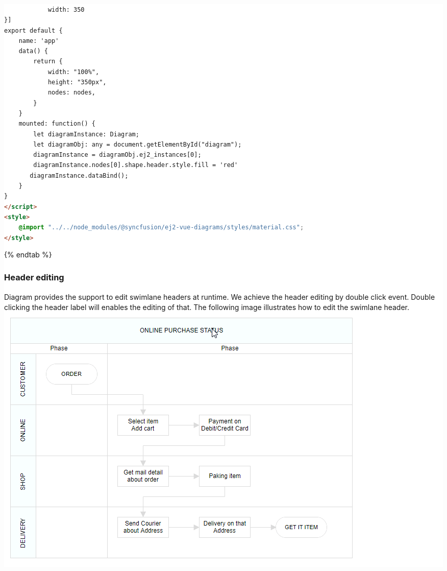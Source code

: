 ```html
            width: 350
}]
export default {
    name: 'app'
    data() {
        return {
            width: "100%",
            height: "350px",
            nodes: nodes,
        }
    }
    mounted: function() {
        let diagramInstance: Diagram;
        let diagramObj: any = document.getElementById("diagram");
        diagramInstance = diagramObj.ej2_instances[0];
        diagramInstance.nodes[0].shape.header.style.fill = 'red'
       diagramInstance.dataBind();
    }
}
</script>
<style>
    @import "../../node_modules/@syncfusion/ej2-vue-diagrams/styles/material.css";
</style>
```

{% endtab %}

### Header editing

Diagram provides the support to edit swimlane headers at runtime. We achieve the header editing by double click event. Double clicking the header label will enables the editing of that.
The following image illustrates how to edit the swimlane header.
![Header Editing](images/swimlane-header-edit.gif)
